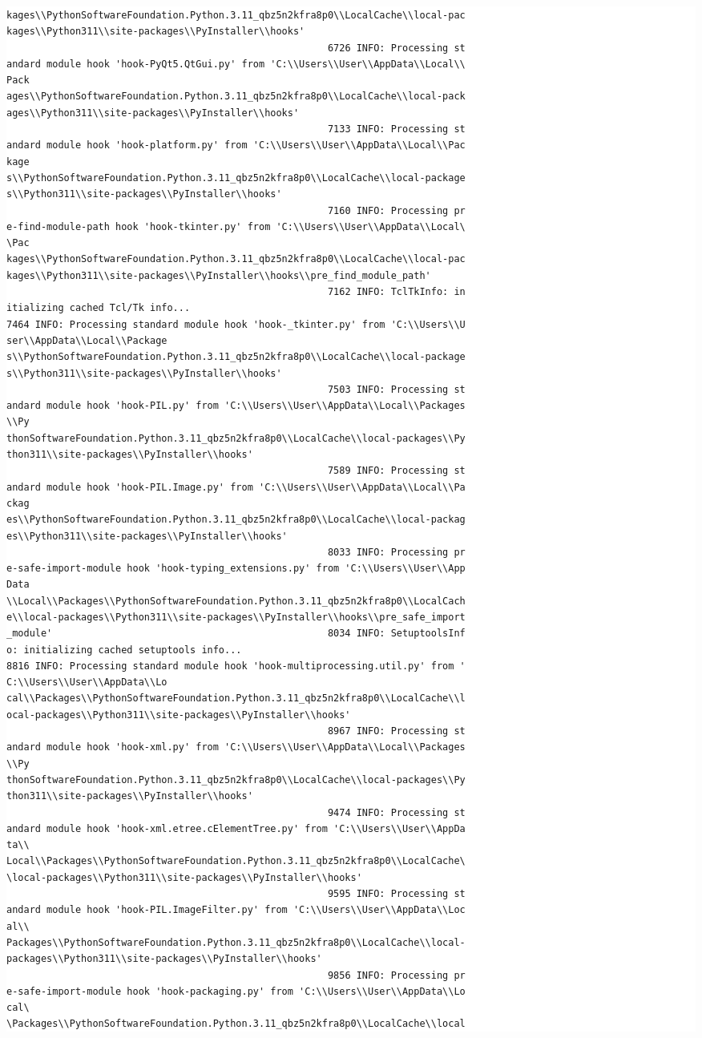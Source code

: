 ```
kages\\PythonSoftwareFoundation.Python.3.11_qbz5n2kfra8p0\\LocalCache\\local-pac
kages\\Python311\\site-packages\\PyInstaller\\hooks'
                                                        6726 INFO: Processing st
andard module hook 'hook-PyQt5.QtGui.py' from 'C:\\Users\\User\\AppData\\Local\\
Pack
ages\\PythonSoftwareFoundation.Python.3.11_qbz5n2kfra8p0\\LocalCache\\local-pack
ages\\Python311\\site-packages\\PyInstaller\\hooks'
                                                        7133 INFO: Processing st
andard module hook 'hook-platform.py' from 'C:\\Users\\User\\AppData\\Local\\Pac
kage
s\\PythonSoftwareFoundation.Python.3.11_qbz5n2kfra8p0\\LocalCache\\local-package
s\\Python311\\site-packages\\PyInstaller\\hooks'
                                                        7160 INFO: Processing pr
e-find-module-path hook 'hook-tkinter.py' from 'C:\\Users\\User\\AppData\\Local\
\Pac
kages\\PythonSoftwareFoundation.Python.3.11_qbz5n2kfra8p0\\LocalCache\\local-pac
kages\\Python311\\site-packages\\PyInstaller\\hooks\\pre_find_module_path'
                                                        7162 INFO: TclTkInfo: in
itializing cached Tcl/Tk info...
7464 INFO: Processing standard module hook 'hook-_tkinter.py' from 'C:\\Users\\U
ser\\AppData\\Local\\Package
s\\PythonSoftwareFoundation.Python.3.11_qbz5n2kfra8p0\\LocalCache\\local-package
s\\Python311\\site-packages\\PyInstaller\\hooks'
                                                        7503 INFO: Processing st
andard module hook 'hook-PIL.py' from 'C:\\Users\\User\\AppData\\Local\\Packages
\\Py
thonSoftwareFoundation.Python.3.11_qbz5n2kfra8p0\\LocalCache\\local-packages\\Py
thon311\\site-packages\\PyInstaller\\hooks'
                                                        7589 INFO: Processing st
andard module hook 'hook-PIL.Image.py' from 'C:\\Users\\User\\AppData\\Local\\Pa
ckag
es\\PythonSoftwareFoundation.Python.3.11_qbz5n2kfra8p0\\LocalCache\\local-packag
es\\Python311\\site-packages\\PyInstaller\\hooks'
                                                        8033 INFO: Processing pr
e-safe-import-module hook 'hook-typing_extensions.py' from 'C:\\Users\\User\\App
Data
\\Local\\Packages\\PythonSoftwareFoundation.Python.3.11_qbz5n2kfra8p0\\LocalCach
e\\local-packages\\Python311\\site-packages\\PyInstaller\\hooks\\pre_safe_import
_module'                                                8034 INFO: SetuptoolsInf
o: initializing cached setuptools info...
8816 INFO: Processing standard module hook 'hook-multiprocessing.util.py' from '
C:\\Users\\User\\AppData\\Lo
cal\\Packages\\PythonSoftwareFoundation.Python.3.11_qbz5n2kfra8p0\\LocalCache\\l
ocal-packages\\Python311\\site-packages\\PyInstaller\\hooks'
                                                        8967 INFO: Processing st
andard module hook 'hook-xml.py' from 'C:\\Users\\User\\AppData\\Local\\Packages
\\Py
thonSoftwareFoundation.Python.3.11_qbz5n2kfra8p0\\LocalCache\\local-packages\\Py
thon311\\site-packages\\PyInstaller\\hooks'
                                                        9474 INFO: Processing st
andard module hook 'hook-xml.etree.cElementTree.py' from 'C:\\Users\\User\\AppDa
ta\\
Local\\Packages\\PythonSoftwareFoundation.Python.3.11_qbz5n2kfra8p0\\LocalCache\
\local-packages\\Python311\\site-packages\\PyInstaller\\hooks'
                                                        9595 INFO: Processing st
andard module hook 'hook-PIL.ImageFilter.py' from 'C:\\Users\\User\\AppData\\Loc
al\\
Packages\\PythonSoftwareFoundation.Python.3.11_qbz5n2kfra8p0\\LocalCache\\local-
packages\\Python311\\site-packages\\PyInstaller\\hooks'
                                                        9856 INFO: Processing pr
e-safe-import-module hook 'hook-packaging.py' from 'C:\\Users\\User\\AppData\\Lo
cal\
\Packages\\PythonSoftwareFoundation.Python.3.11_qbz5n2kfra8p0\\LocalCache\\local
```